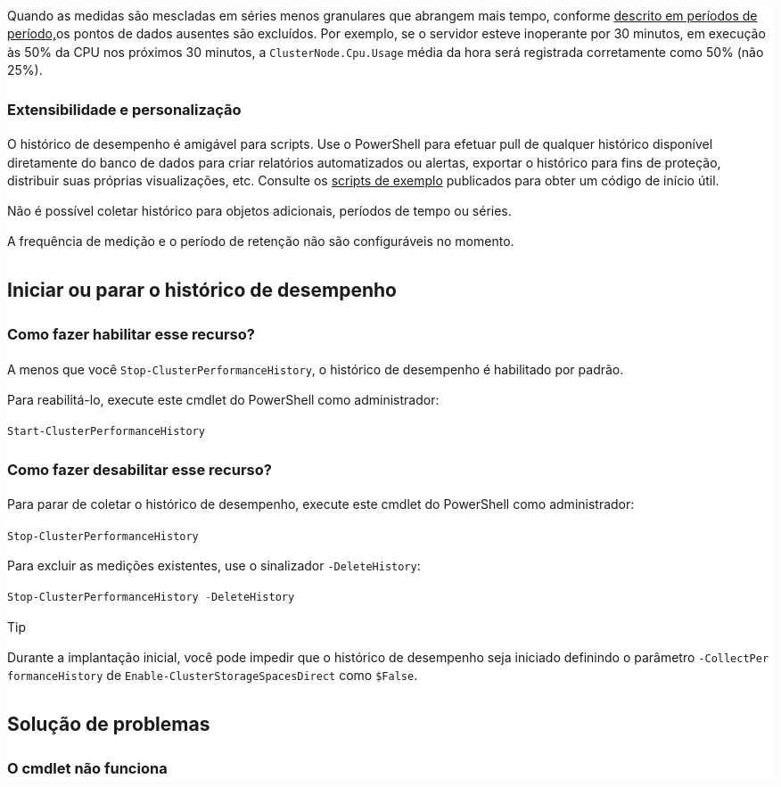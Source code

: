 Quando as medidas são mescladas em séries menos granulares que abrangem mais tempo, conforme [descrito em períodos de período,](#timeframes)os pontos de dados ausentes são excluídos. Por exemplo, se o servidor esteve inoperante por 30 minutos, em execução às 50% da CPU nos próximos 30 minutos, a `ClusterNode.Cpu.Usage` média da hora será registrada corretamente como 50% (não 25%).

### <a name="extensibility-and-customization"></a>Extensibilidade e personalização

O histórico de desempenho é amigável para scripts. Use o PowerShell para efetuar pull de qualquer histórico disponível diretamente do banco de dados para criar relatórios automatizados ou alertas, exportar o histórico para fins de proteção, distribuir suas próprias visualizações, etc. Consulte os [scripts de exemplo](performance-history-scripting.md) publicados para obter um código de início útil.

Não é possível coletar histórico para objetos adicionais, períodos de tempo ou séries.

A frequência de medição e o período de retenção não são configuráveis no momento.

## <a name="start-or-stop-performance-history"></a>Iniciar ou parar o histórico de desempenho

### <a name="how-do-i-enable-this-feature"></a>Como fazer habilitar esse recurso?

A menos que você `Stop-ClusterPerformanceHistory`, o histórico de desempenho é habilitado por padrão.

Para reabilitá-lo, execute este cmdlet do PowerShell como administrador:

```PowerShell
Start-ClusterPerformanceHistory
```

### <a name="how-do-i-disable-this-feature"></a>Como fazer desabilitar esse recurso?

Para parar de coletar o histórico de desempenho, execute este cmdlet do PowerShell como administrador:

```PowerShell
Stop-ClusterPerformanceHistory
```

Para excluir as medições existentes, use o sinalizador `-DeleteHistory`:

```PowerShell
Stop-ClusterPerformanceHistory -DeleteHistory
```

   > [!TIP]
   > Durante a implantação inicial, você pode impedir que o histórico de desempenho seja iniciado definindo o parâmetro `-CollectPerformanceHistory` de `Enable-ClusterStorageSpacesDirect` como `$False`.

## <a name="troubleshooting"></a>Solução de problemas

### <a name="the-cmdlet-doesnt-work"></a>O cmdlet não funciona
